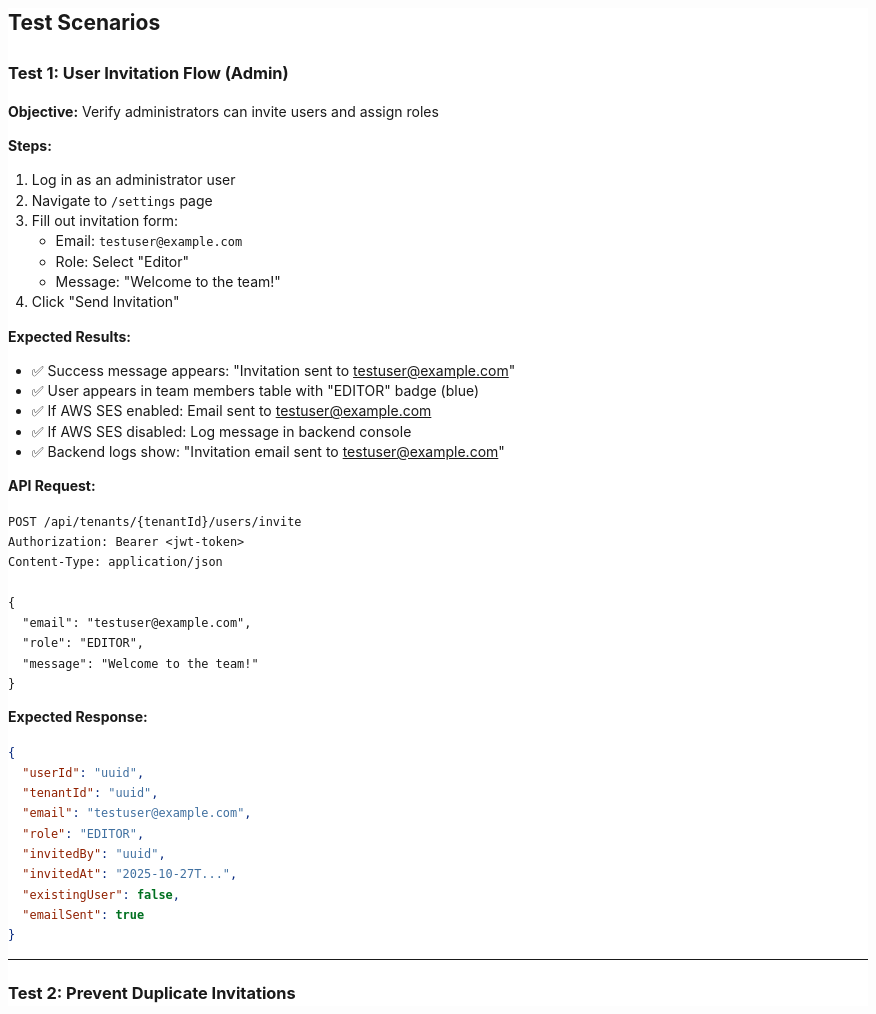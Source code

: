 
## Test Scenarios

### Test 1: User Invitation Flow (Admin)

**Objective:** Verify administrators can invite users and assign roles

**Steps:**
1. Log in as an administrator user
2. Navigate to `/settings` page
3. Fill out invitation form:
   - Email: `testuser@example.com`
   - Role: Select "Editor"
   - Message: "Welcome to the team!"
4. Click "Send Invitation"

**Expected Results:**
- ✅ Success message appears: "Invitation sent to testuser@example.com"
- ✅ User appears in team members table with "EDITOR" badge (blue)
- ✅ If AWS SES enabled: Email sent to testuser@example.com
- ✅ If AWS SES disabled: Log message in backend console
- ✅ Backend logs show: "Invitation email sent to testuser@example.com"

**API Request:**
```http
POST /api/tenants/{tenantId}/users/invite
Authorization: Bearer <jwt-token>
Content-Type: application/json

{
  "email": "testuser@example.com",
  "role": "EDITOR",
  "message": "Welcome to the team!"
}
```

**Expected Response:**
```json
{
  "userId": "uuid",
  "tenantId": "uuid",
  "email": "testuser@example.com",
  "role": "EDITOR",
  "invitedBy": "uuid",
  "invitedAt": "2025-10-27T...",
  "existingUser": false,
  "emailSent": true
}
```

---

### Test 2: Prevent Duplicate Invitations
